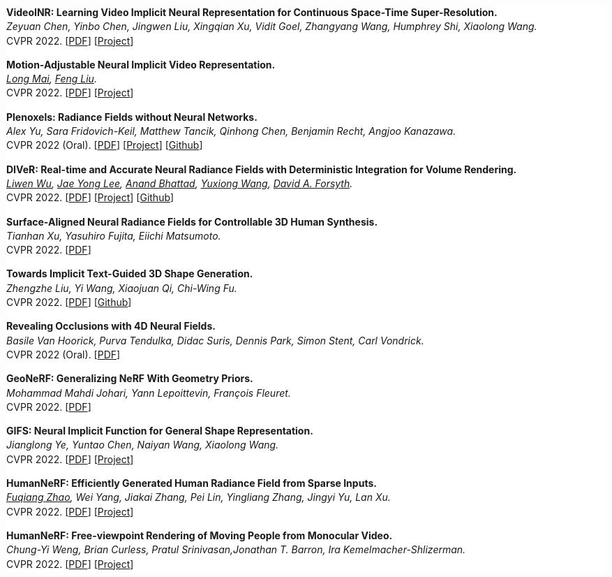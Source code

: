 **VideoINR: Learning Video Implicit Neural Representation for Continuous Space-Time Super-Resolution.**<br>
*Zeyuan Chen, Yinbo Chen, Jingwen Liu, Xingqian Xu, Vidit Goel, Zhangyang Wang, Humphrey Shi, Xiaolong Wang.*<br>
CVPR 2022. [[PDF](https://arxiv.org/abs/2206.04647)] [[Project](http://zeyuan-chen.com/VideoINR/)]

**Motion-Adjustable Neural Implicit Video Representation.**<br>
*[Long Mai](http://mai-t-long.com/), [Feng Liu](http://web.cecs.pdx.edu/~fliu/).*<br>
CVPR 2022. [[PDF](https://openaccess.thecvf.com/content/CVPR2022/html/Mai_Motion-Adjustable_Neural_Implicit_Video_Representation_CVPR_2022_paper.html)] [[Project](https://mai-t-long.com/Phase_NIVR/index.html)]

**Plenoxels: Radiance Fields without Neural Networks.**<br>
*Alex Yu, Sara Fridovich-Keil, Matthew Tancik, Qinhong Chen, Benjamin Recht, Angjoo Kanazawa.*<br>
CVPR 2022 (Oral). [[PDF](https://arxiv.org/abs/2112.05131)] [[Project](https://alexyu.net/plenoxels)] [[Github](https://github.com/sxyu/svox2)]

**DIVeR: Real-time and Accurate Neural Radiance Fields with Deterministic Integration for Volume Rendering.**<br>
*[Liwen Wu](https://lwwu2.github.io/), [Jae Yong Lee](https://jyl.kr/), [Anand Bhattad](https://anandbhattad.github.io/), [Yuxiong Wang](https://yxw.web.illinois.edu/), [David A. Forsyth](http://luthuli.cs.uiuc.edu/~daf/).*<br>
CVPR 2022. [[PDF](https://arxiv.org/abs/2111.10427)] [[Project](https://lwwu2.github.io/diver/)] [[Github](https://github.com/lwwu2/diver)]

**Surface-Aligned Neural Radiance Fields for Controllable 3D Human Synthesis.**<br>
*Tianhan Xu, Yasuhiro Fujita, Eiichi Matsumoto.*<br>
CVPR 2022. [[PDF](https://arxiv.org/abs/2201.01683)]

**Towards Implicit Text-Guided 3D Shape Generation.**<br>
*Zhengzhe Liu, Yi Wang, Xiaojuan Qi, Chi-Wing Fu.*<br>
CVPR 2022. [[PDF](https://arxiv.org/abs/2203.14622)] [[Github](https://github.com/liuzhengzhe/Towards-Implicit-Text-Guided-Shape-Generation)]

**Revealing Occlusions with 4D Neural Fields.**<br>
*Basile Van Hoorick, Purva Tendulka, Didac Suris, Dennis Park, Simon Stent, Carl Vondrick.*<br>
CVPR 2022 (Oral). [[PDF](https://arxiv.org/abs/2204.10916)]

**GeoNeRF: Generalizing NeRF With Geometry Priors.**<br>
*Mohammad Mahdi Johari, Yann Lepoittevin, François Fleuret.*<br>
CVPR 2022. [[PDF](http://arxiv.org/abs/2111.13539)]

**GIFS: Neural Implicit Function for General Shape Representation.**<br>
*Jianglong Ye, Yuntao Chen, Naiyan Wang, Xiaolong Wang.*<br>
CVPR 2022. [[PDF](https://arxiv.org/abs/2204.07126)] [[Project](https://jianglongye.com/gifs)] 

**HumanNeRF: Efficiently Generated Human Radiance Field from Sparse Inputs.**<br>
*[Fuqiang Zhao](https://zhaofuq.github.io/), Wei Yang, Jiakai Zhang, Pei Lin, Yingliang Zhang, Jingyi Yu, Lan Xu.*<br>
CVPR 2022. [[PDF](https://arxiv.org/pdf/2112.02789.pdf)] [[Project](https://zhaofuq.github.io/humannerf/)] 

**HumanNeRF: Free-viewpoint Rendering of Moving People from Monocular Video.**<br>
*Chung-Yi Weng, Brian Curless, Pratul Srinivasan,Jonathan T. Barron, Ira Kemelmacher-Shlizerman.*<br>
CVPR 2022. [[PDF](https://arxiv.org/abs/2201.04127)] [[Project](https://grail.cs.washington.edu/projects/humannerf/)]
